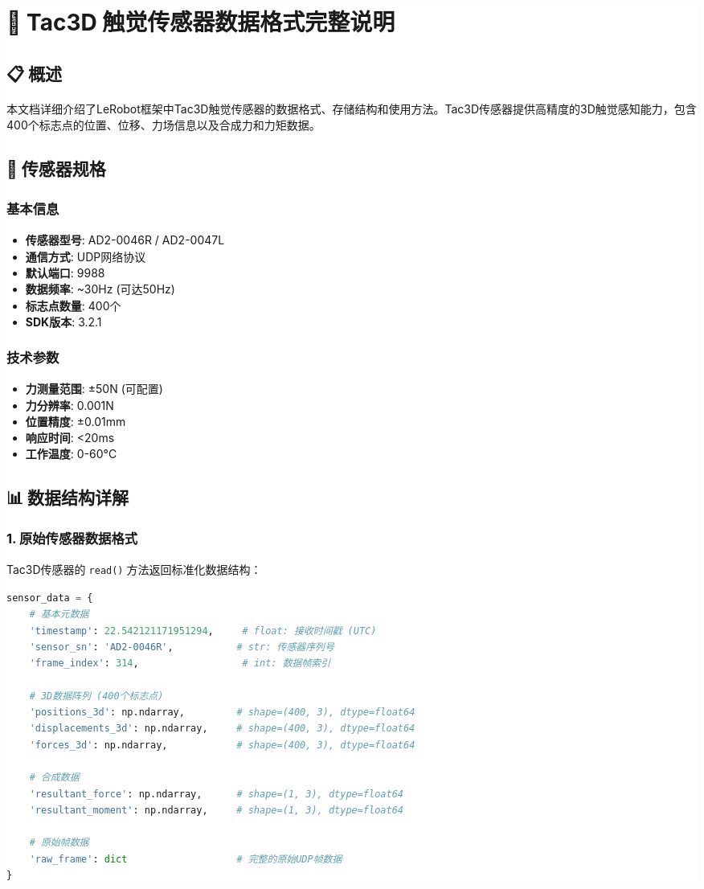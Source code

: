 # 🤚 Tac3D 触觉传感器数据格式完整说明

## 📋 概述

本文档详细介绍了LeRobot框架中Tac3D触觉传感器的数据格式、存储结构和使用方法。Tac3D传感器提供高精度的3D触觉感知能力，包含400个标志点的位置、位移、力场信息以及合成力和力矩数据。

## 🔧 传感器规格

### 基本信息
- **传感器型号**: AD2-0046R / AD2-0047L
- **通信方式**: UDP网络协议
- **默认端口**: 9988
- **数据频率**: ~30Hz (可达50Hz)
- **标志点数量**: 400个
- **SDK版本**: 3.2.1

### 技术参数
- **力测量范围**: ±50N (可配置)
- **力分辨率**: 0.001N
- **位置精度**: ±0.01mm
- **响应时间**: <20ms
- **工作温度**: 0-60°C

## 📊 数据结构详解

### 1. 原始传感器数据格式

Tac3D传感器的 `read()` 方法返回标准化数据结构：

```python
sensor_data = {
    # 基本元数据
    'timestamp': 22.542121171951294,     # float: 接收时间戳 (UTC)
    'sensor_sn': 'AD2-0046R',           # str: 传感器序列号
    'frame_index': 314,                  # int: 数据帧索引
    
    # 3D数据阵列 (400个标志点)
    'positions_3d': np.ndarray,         # shape=(400, 3), dtype=float64
    'displacements_3d': np.ndarray,     # shape=(400, 3), dtype=float64  
    'forces_3d': np.ndarray,            # shape=(400, 3), dtype=float64
    
    # 合成数据
    'resultant_force': np.ndarray,      # shape=(1, 3), dtype=float64
    'resultant_moment': np.ndarray,     # shape=(1, 3), dtype=float64
    
    # 原始帧数据
    'raw_frame': dict                   # 完整的原始UDP帧数据
}
```
